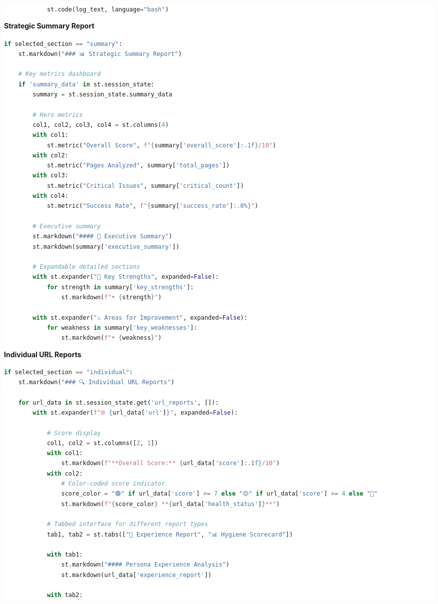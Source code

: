 ```python
            st.code(log_text, language="bash")
```

**Strategic Summary Report**

```python
if selected_section == "summary":
    st.markdown("### 📊 Strategic Summary Report")

    # Key metrics dashboard
    if 'summary_data' in st.session_state:
        summary = st.session_state.summary_data

        # Hero metrics
        col1, col2, col3, col4 = st.columns(4)
        with col1:
            st.metric("Overall Score", f"{summary['overall_score']:.1f}/10")
        with col2:
            st.metric("Pages Analyzed", summary['total_pages'])
        with col3:
            st.metric("Critical Issues", summary['critical_count'])
        with col4:
            st.metric("Success Rate", f"{summary['success_rate']:.0%}")

        # Executive summary
        st.markdown("#### 📝 Executive Summary")
        st.markdown(summary['executive_summary'])

        # Expandable detailed sections
        with st.expander("💪 Key Strengths", expanded=False):
            for strength in summary['key_strengths']:
                st.markdown(f"• {strength}")

        with st.expander("⚠️ Areas for Improvement", expanded=False):
            for weakness in summary['key_weaknesses']:
                st.markdown(f"• {weakness}")
```

**Individual URL Reports**

```python
if selected_section == "individual":
    st.markdown("### 🔍 Individual URL Reports")

    for url_data in st.session_state.get('url_reports', []):
        with st.expander(f"🌐 {url_data['url']}", expanded=False):

            # Score display
            col1, col2 = st.columns([2, 1])
            with col1:
                st.markdown(f"**Overall Score:** {url_data['score']:.1f}/10")
            with col2:
                # Color-coded score indicator
                score_color = "🟢" if url_data['score'] >= 7 else "🟡" if url_data['score'] >= 4 else "🔴"
                st.markdown(f"{score_color} **{url_data['health_status']}**")

            # Tabbed interface for different report types
            tab1, tab2 = st.tabs(["📖 Experience Report", "📊 Hygiene Scorecard"])

            with tab1:
                st.markdown("#### Persona Experience Analysis")
                st.markdown(url_data['experience_report'])

            with tab2:
```